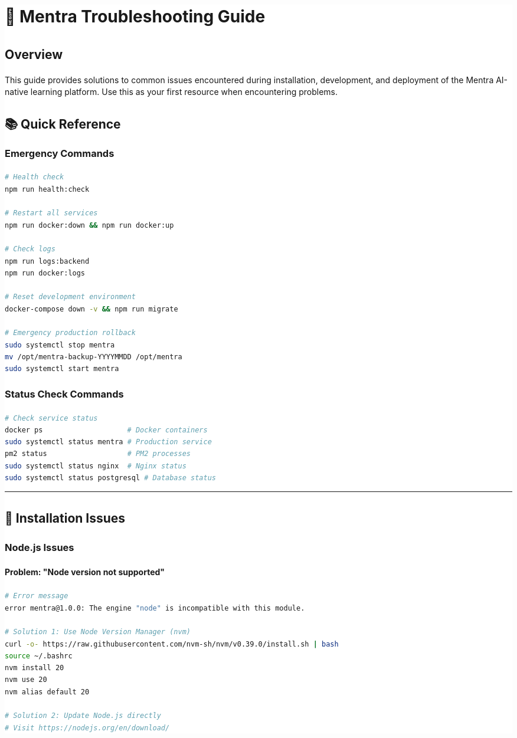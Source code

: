 # 🔧 Mentra Troubleshooting Guide

## Overview

This guide provides solutions to common issues encountered during installation, development, and deployment of the Mentra AI-native learning platform. Use this as your first resource when encountering problems.

## 📚 Quick Reference

### Emergency Commands
```bash
# Health check
npm run health:check

# Restart all services
npm run docker:down && npm run docker:up

# Check logs
npm run logs:backend
npm run docker:logs

# Reset development environment
docker-compose down -v && npm run migrate

# Emergency production rollback
sudo systemctl stop mentra
mv /opt/mentra-backup-YYYYMMDD /opt/mentra
sudo systemctl start mentra
```

### Status Check Commands
```bash
# Check service status
docker ps                    # Docker containers
sudo systemctl status mentra # Production service
pm2 status                   # PM2 processes
sudo systemctl status nginx  # Nginx status
sudo systemctl status postgresql # Database status
```

---

## 🚀 Installation Issues

### Node.js Issues

#### Problem: "Node version not supported"
```bash
# Error message
error mentra@1.0.0: The engine "node" is incompatible with this module.

# Solution 1: Use Node Version Manager (nvm)
curl -o- https://raw.githubusercontent.com/nvm-sh/nvm/v0.39.0/install.sh | bash
source ~/.bashrc
nvm install 20
nvm use 20
nvm alias default 20

# Solution 2: Update Node.js directly
# Visit https://nodejs.org/en/download/
```